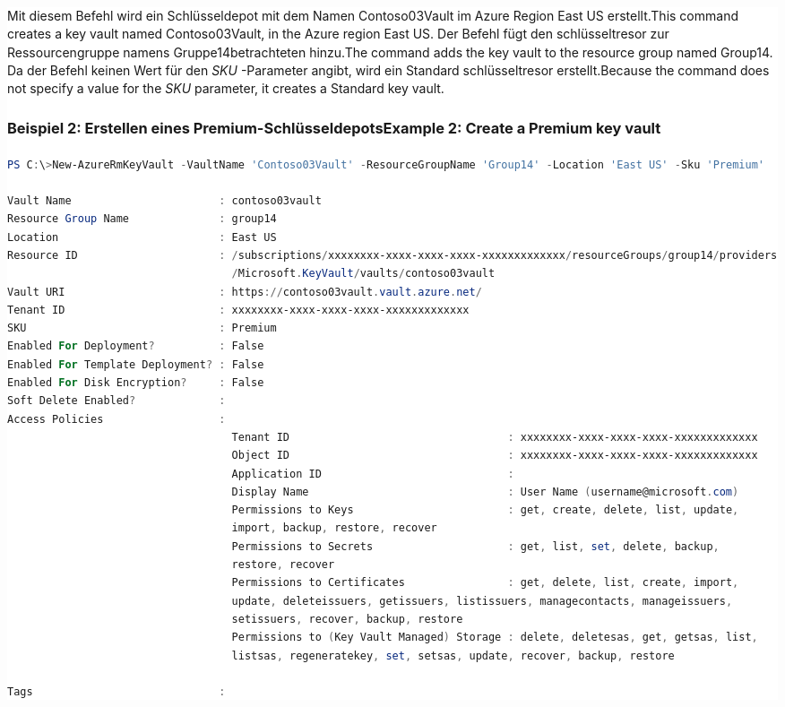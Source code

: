 <span data-ttu-id="71b59-112">Mit diesem Befehl wird ein Schlüsseldepot mit dem Namen Contoso03Vault im Azure Region East US erstellt.</span><span class="sxs-lookup"><span data-stu-id="71b59-112">This command creates a key vault named Contoso03Vault, in the Azure region East US.</span></span> <span data-ttu-id="71b59-113">Der Befehl fügt den schlüsseltresor zur Ressourcengruppe namens Gruppe14betrachteten hinzu.</span><span class="sxs-lookup"><span data-stu-id="71b59-113">The command adds the key vault to the resource group named Group14.</span></span> <span data-ttu-id="71b59-114">Da der Befehl keinen Wert für den *SKU* -Parameter angibt, wird ein Standard schlüsseltresor erstellt.</span><span class="sxs-lookup"><span data-stu-id="71b59-114">Because the command does not specify a value for the *SKU* parameter, it creates a Standard key vault.</span></span>

### <span data-ttu-id="71b59-115">Beispiel 2: Erstellen eines Premium-Schlüsseldepots</span><span class="sxs-lookup"><span data-stu-id="71b59-115">Example 2: Create a Premium key vault</span></span>
```powershell
PS C:\>New-AzureRmKeyVault -VaultName 'Contoso03Vault' -ResourceGroupName 'Group14' -Location 'East US' -Sku 'Premium'

Vault Name                       : contoso03vault
Resource Group Name              : group14
Location                         : East US
Resource ID                      : /subscriptions/xxxxxxxx-xxxx-xxxx-xxxx-xxxxxxxxxxxxx/resourceGroups/group14/providers
                                   /Microsoft.KeyVault/vaults/contoso03vault
Vault URI                        : https://contoso03vault.vault.azure.net/
Tenant ID                        : xxxxxxxx-xxxx-xxxx-xxxx-xxxxxxxxxxxxx
SKU                              : Premium
Enabled For Deployment?          : False
Enabled For Template Deployment? : False
Enabled For Disk Encryption?     : False
Soft Delete Enabled?             :
Access Policies                  :
                                   Tenant ID                                  : xxxxxxxx-xxxx-xxxx-xxxx-xxxxxxxxxxxxx
                                   Object ID                                  : xxxxxxxx-xxxx-xxxx-xxxx-xxxxxxxxxxxxx
                                   Application ID                             :
                                   Display Name                               : User Name (username@microsoft.com)
                                   Permissions to Keys                        : get, create, delete, list, update,
                                   import, backup, restore, recover
                                   Permissions to Secrets                     : get, list, set, delete, backup,
                                   restore, recover
                                   Permissions to Certificates                : get, delete, list, create, import,
                                   update, deleteissuers, getissuers, listissuers, managecontacts, manageissuers,
                                   setissuers, recover, backup, restore
                                   Permissions to (Key Vault Managed) Storage : delete, deletesas, get, getsas, list,
                                   listsas, regeneratekey, set, setsas, update, recover, backup, restore

Tags                             :
```
